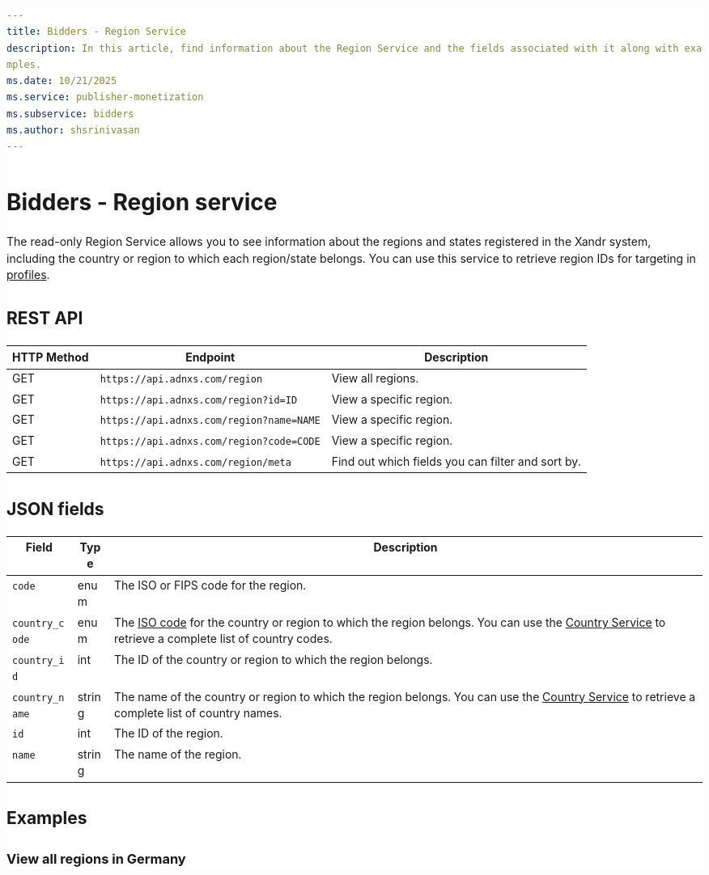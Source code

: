 ```yaml
---
title: Bidders - Region Service
description: In this article, find information about the Region Service and the fields associated with it along with examples.
ms.date: 10/21/2025
ms.service: publisher-monetization
ms.subservice: bidders
ms.author: shsrinivasan
---
```


# Bidders - Region service

The read-only Region Service allows you to see information about the regions and states registered in the Xandr system, including the country or region to which each region/state belongs. You can use this service to retrieve region IDs for targeting in [profiles](legacy-bidder-profile-service.md).

## REST API

| HTTP Method | Endpoint | Description |
|---|---|---|
| GET | `https://api.adnxs.com/region` | View all regions. |
| GET | `https://api.adnxs.com/region?id=ID` | View a specific region. |
| GET | `https://api.adnxs.com/region?name=NAME` | View a specific region. |
| GET | `https://api.adnxs.com/region?code=CODE` | View a specific region. |
| GET | `https://api.adnxs.com/region/meta` | Find out which fields you can filter and sort by. |

## JSON fields

| Field | Type | Description |
|---|---|---|
| `code` | enum | The ISO or FIPS code for the region. |
| `country_code` | enum | The [ISO code](https://www.maxmind.com/en/iso3166) for the country or region to which the region belongs. You can use the [Country Service](country-service.md) to retrieve a complete list of country codes. |
| `country_id` | int | The ID of the country or region to which the region belongs. |
| `country_name` | string | The name of the country or region to which the region belongs. You can use the [Country Service](country-service.md) to retrieve a complete list of country names. |
| `id` | int | The ID of the region. |
| `name` | string | The name of the region. |

## Examples

### View all regions in Germany
